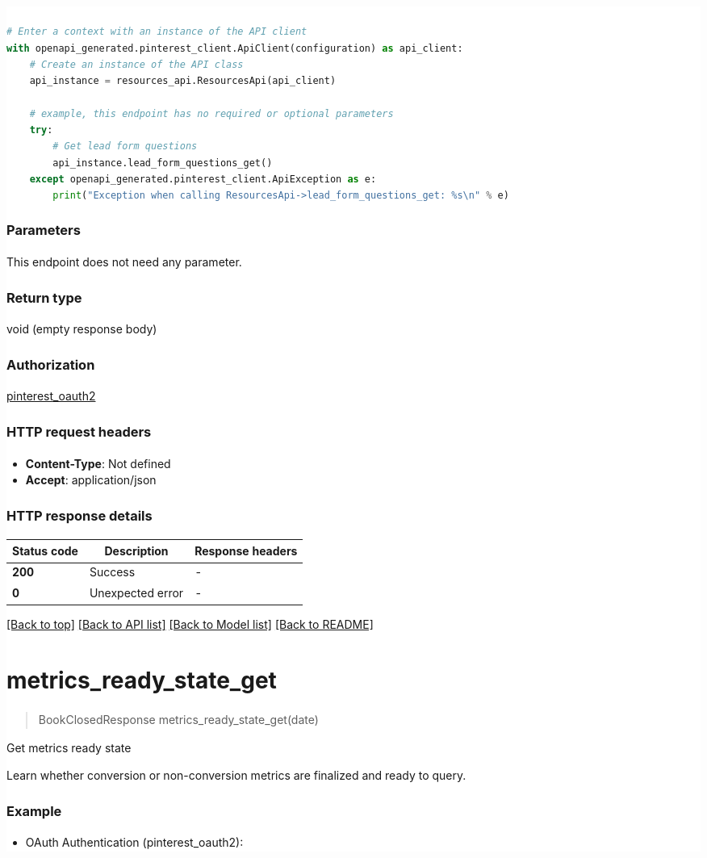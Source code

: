 ```python

# Enter a context with an instance of the API client
with openapi_generated.pinterest_client.ApiClient(configuration) as api_client:
    # Create an instance of the API class
    api_instance = resources_api.ResourcesApi(api_client)

    # example, this endpoint has no required or optional parameters
    try:
        # Get lead form questions
        api_instance.lead_form_questions_get()
    except openapi_generated.pinterest_client.ApiException as e:
        print("Exception when calling ResourcesApi->lead_form_questions_get: %s\n" % e)
```


### Parameters
This endpoint does not need any parameter.

### Return type

void (empty response body)

### Authorization

[pinterest_oauth2](../README.md#pinterest_oauth2)

### HTTP request headers

 - **Content-Type**: Not defined
 - **Accept**: application/json


### HTTP response details

| Status code | Description | Response headers |
|-------------|-------------|------------------|
**200** | Success |  -  |
**0** | Unexpected error |  -  |

[[Back to top]](#) [[Back to API list]](../README.md#documentation-for-api-endpoints) [[Back to Model list]](../README.md#documentation-for-models) [[Back to README]](../README.md)

# **metrics_ready_state_get**
> BookClosedResponse metrics_ready_state_get(date)

Get metrics ready state

Learn whether conversion or non-conversion metrics are finalized and ready to query.

### Example

* OAuth Authentication (pinterest_oauth2):
